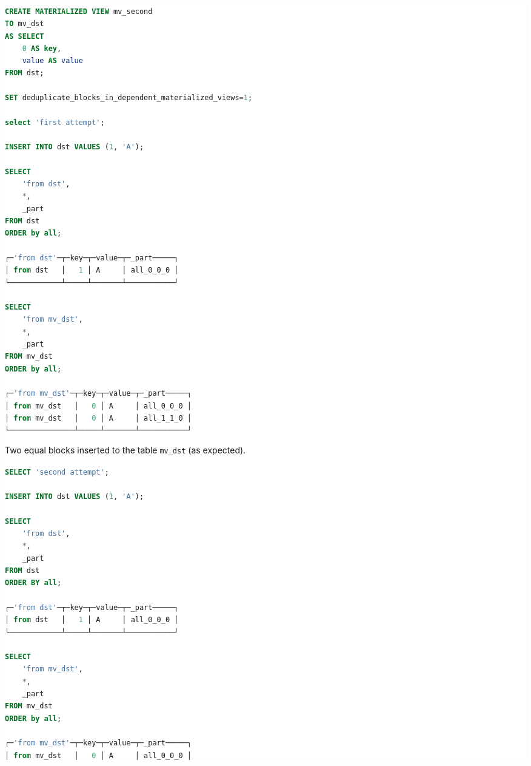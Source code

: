 ```sql
CREATE MATERIALIZED VIEW mv_second
TO mv_dst
AS SELECT
    0 AS key,
    value AS value
FROM dst;

SET deduplicate_blocks_in_dependent_materialized_views=1;

select 'first attempt';

INSERT INTO dst VALUES (1, 'A');

SELECT
    'from dst',
    *,
    _part
FROM dst
ORDER by all;

┌─'from dst'─┬─key─┬─value─┬─_part─────┐
│ from dst   │   1 │ A     │ all_0_0_0 │
└────────────┴─────┴───────┴───────────┘

SELECT
    'from mv_dst',
    *,
    _part
FROM mv_dst
ORDER by all;

┌─'from mv_dst'─┬─key─┬─value─┬─_part─────┐
│ from mv_dst   │   0 │ A     │ all_0_0_0 │
│ from mv_dst   │   0 │ A     │ all_1_1_0 │
└───────────────┴─────┴───────┴───────────┘
```

Two equal blocks inserted to the table `mv_dst` (as expected).

```sql
SELECT 'second attempt';

INSERT INTO dst VALUES (1, 'A');

SELECT
    'from dst',
    *,
    _part
FROM dst
ORDER BY all;

┌─'from dst'─┬─key─┬─value─┬─_part─────┐
│ from dst   │   1 │ A     │ all_0_0_0 │
└────────────┴─────┴───────┴───────────┘

SELECT
    'from mv_dst',
    *,
    _part
FROM mv_dst
ORDER by all;

┌─'from mv_dst'─┬─key─┬─value─┬─_part─────┐
│ from mv_dst   │   0 │ A     │ all_0_0_0 │
```